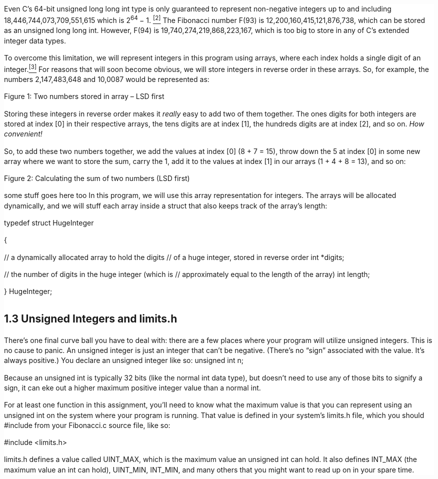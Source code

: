 Even C’s 64-bit unsigned long long int type is only guaranteed to represent non-negative integers up to and including 18,446,744,073,709,551,615 which is 2<sup>64 </sup><em>− </em>1. <a href="#_ftn2" name="_ftnref2"><sup>[2]</sup></a> The Fibonacci number F(93) is 12,200,160,415,121,876,738, which can be stored as an unsigned long long int. However, F(94) is 19,740,274,219,868,223,167, which is too big to store in any of C’s extended integer data types.

To overcome this limitation, we will represent integers in this program using arrays, where each index holds a single digit of an integer.<a href="#_ftn3" name="_ftnref3"><sup>[3]</sup></a> For reasons that will soon become obvious, we will store integers in reverse order in these arrays. So, for example, the numbers 2,147,483,648 and 10,0087 would be represented as:

Figure 1: Two numbers stored in array – LSD first

Storing these integers in reverse order makes it <em>really </em>easy to add two of them together. The ones digits for both integers are stored at index [0] in their respective arrays, the tens digits are at index [1], the hundreds digits are at index [2], and so on. <em>How convenient!</em>

So, to add these two numbers together, we add the values at index [0] (8 + 7 = 15), throw down the 5 at index [0] in some new array where we want to store the sum, carry the 1, add it to the values at index [1] in our arrays (1 + 4 + 8 = 13), and so on:

Figure 2: Calculating the sum of two numbers (LSD first)

some stuff goes here too In this program, we will use this array representation for integers. The arrays will be allocated dynamically, and we will stuff each array inside a struct that also keeps track of the array’s length:

typedef struct HugeInteger

{

// a dynamically allocated array to hold the digits // of a huge integer, stored in reverse order int *digits;

// the number of digits in the huge integer (which is // approximately equal to the length of the array) int length;

} HugeInteger;

<h2>1.3          Unsigned Integers and limits.h</h2>

There’s one final curve ball you have to deal with: there are a few places where your program will utilize unsigned integers. This is no cause to panic. An unsigned integer is just an integer that can’t be negative. (There’s no “sign” associated with the value. It’s always positive.) You declare an unsigned integer like so: unsigned int n;

Because an unsigned int is typically 32 bits (like the normal int data type), but doesn’t need to use any of those bits to signify a sign, it can eke out a higher maximum positive integer value than a normal int.

For at least one function in this assignment, you’ll need to know what the maximum value is that you can represent using an unsigned int on the system where your program is running. That value is defined in your system’s limits.h file, which you should #include from your Fibonacci.c source file, like so:

#include &lt;limits.h&gt;

limits.h defines a value called UINT_MAX, which is the maximum value an unsigned int can hold. It also defines INT_MAX (the maximum value an int can hold), UINT_MIN, INT_MIN, and many others that you might want to read up on in your spare time.
